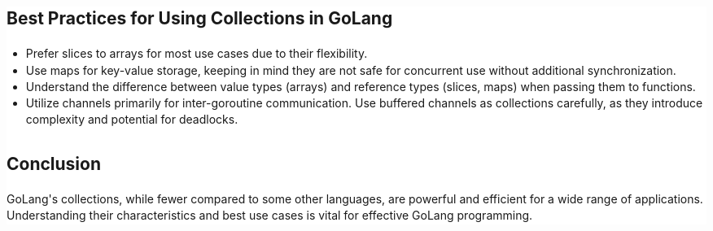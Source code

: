 ## Best Practices for Using Collections in GoLang

- Prefer slices to arrays for most use cases due to their flexibility.
- Use maps for key-value storage, keeping in mind they are not safe for concurrent use without additional
  synchronization.
- Understand the difference between value types (arrays) and reference types (slices, maps) when passing them to
  functions.
- Utilize channels primarily for inter-goroutine communication. Use buffered channels as collections carefully, as they
  introduce complexity and potential for deadlocks.

## Conclusion

GoLang's collections, while fewer compared to some other languages, are powerful and efficient for a wide range of
applications. Understanding their characteristics and best use cases is vital for effective GoLang programming.